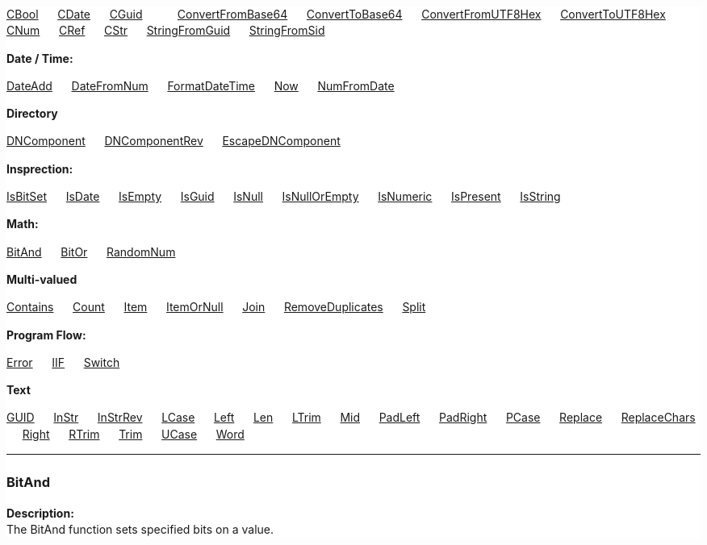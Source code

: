 [CBool](#cbool) &nbsp;&nbsp;&nbsp;&nbsp; [CDate](#cdate) &nbsp;&nbsp;&nbsp;&nbsp; [CGuid](#cguid) &nbsp;&nbsp;&nbsp;&nbsp; &nbsp;&nbsp;&nbsp;&nbsp; [ConvertFromBase64](#convertfrombase64) &nbsp;&nbsp;&nbsp;&nbsp; [ConvertToBase64](#converttobase64) &nbsp;&nbsp;&nbsp;&nbsp; [ConvertFromUTF8Hex](#convertfromutf8hex) &nbsp;&nbsp;&nbsp;&nbsp; [ConvertToUTF8Hex](#converttoutf8hex) &nbsp;&nbsp;&nbsp;&nbsp; [CNum](#cnum)  &nbsp;&nbsp;&nbsp;&nbsp; [CRef](#cref) &nbsp;&nbsp;&nbsp;&nbsp; [CStr](#cstr)  &nbsp;&nbsp;&nbsp;&nbsp; [StringFromGuid](#StringFromGuid) &nbsp;&nbsp;&nbsp;&nbsp; [StringFromSid](#stringfromsid)

**Date / Time:**

[DateAdd](#dateadd) &nbsp;&nbsp;&nbsp;&nbsp; [DateFromNum](#datefromnum)  &nbsp;&nbsp;&nbsp;&nbsp; [FormatDateTime](#formatdatetime)  &nbsp;&nbsp;&nbsp;&nbsp; [Now](#now)  &nbsp;&nbsp;&nbsp;&nbsp; [NumFromDate](#numfromdate)

**Directory**

[DNComponent](#dncomponent)  &nbsp;&nbsp;&nbsp;&nbsp; [DNComponentRev](#dncomponentrev) &nbsp;&nbsp;&nbsp;&nbsp; [EscapeDNComponent](#escapedncomponent)

**Insprection:**

[IsBitSet](#isbitset)  &nbsp;&nbsp;&nbsp;&nbsp; [IsDate](#isdate) &nbsp;&nbsp;&nbsp;&nbsp; [IsEmpty](#isempty)
&nbsp;&nbsp;&nbsp;&nbsp; [IsGuid](#isguid) &nbsp;&nbsp;&nbsp;&nbsp; [IsNull](#isnull) &nbsp;&nbsp;&nbsp;&nbsp; [IsNullOrEmpty](#isnullorempty) &nbsp;&nbsp;&nbsp;&nbsp; [IsNumeric](#isnumeric)  &nbsp;&nbsp;&nbsp;&nbsp; [IsPresent](#ispresent) &nbsp;&nbsp;&nbsp;&nbsp; [IsString](#isstring) 

**Math:**

[BitAnd](#bitand) &nbsp;&nbsp;&nbsp;&nbsp; [BitOr](#bitor) &nbsp;&nbsp;&nbsp;&nbsp; [RandomNum](#randomnum)

**Multi-valued**

[Contains](#contains) &nbsp;&nbsp;&nbsp;&nbsp; [Count](#count) &nbsp;&nbsp;&nbsp;&nbsp; [Item](#item)   &nbsp;&nbsp;&nbsp;&nbsp; [ItemOrNull](#itemornull) &nbsp;&nbsp;&nbsp;&nbsp; [Join](#join) &nbsp;&nbsp;&nbsp;&nbsp; [RemoveDuplicates](#removeduplicates) &nbsp;&nbsp;&nbsp;&nbsp; [Split](#split)

**Program Flow:**

[Error](#error) &nbsp;&nbsp;&nbsp;&nbsp; [IIF](#iif)  &nbsp;&nbsp;&nbsp;&nbsp; [Switch](#switch)


**Text**

[GUID](#guid) &nbsp;&nbsp;&nbsp;&nbsp; [InStr](#instr) &nbsp;&nbsp;&nbsp;&nbsp; [InStrRev](#instrrev) &nbsp;&nbsp;&nbsp;&nbsp; [LCase](#lcase) &nbsp;&nbsp;&nbsp;&nbsp; [Left](#left) &nbsp;&nbsp;&nbsp;&nbsp; [Len](#len) &nbsp;&nbsp;&nbsp;&nbsp; [LTrim](#ltrim)  &nbsp;&nbsp;&nbsp;&nbsp; [Mid](#mid)  &nbsp;&nbsp;&nbsp;&nbsp; [PadLeft](#padleft) &nbsp;&nbsp;&nbsp;&nbsp; [PadRight](#padright) &nbsp;&nbsp;&nbsp;&nbsp; [PCase](#pcase)   &nbsp;&nbsp;&nbsp;&nbsp; [Replace](#replace) &nbsp;&nbsp;&nbsp;&nbsp; [ReplaceChars](#replacechars) &nbsp;&nbsp;&nbsp;&nbsp; [Right](#right) &nbsp;&nbsp;&nbsp;&nbsp; [RTrim](rtrim) &nbsp;&nbsp;&nbsp;&nbsp; [Trim](#trim) &nbsp;&nbsp;&nbsp;&nbsp; [UCase](#ucase) &nbsp;&nbsp;&nbsp;&nbsp; [Word](#word)

----------
### BitAnd

**Description:**<br> 
The BitAnd function sets specified bits on a value.
 